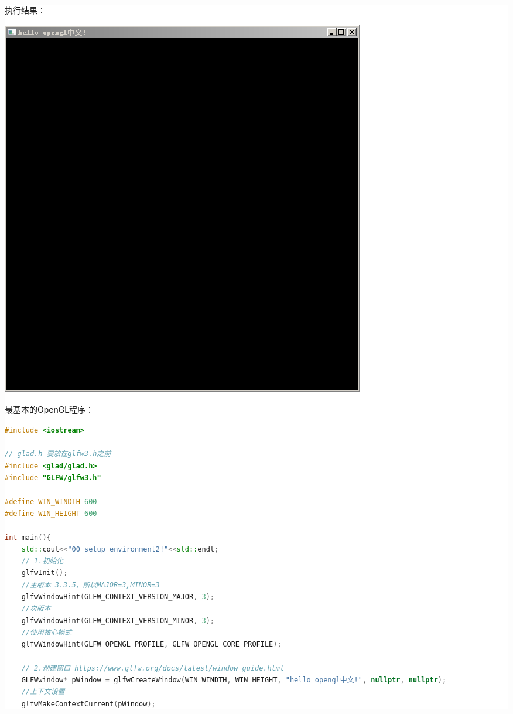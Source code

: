 执行结果：

![image-20211117151351750](../assets/image-20211117151351750.png)

最基本的OpenGL程序：

```cpp
#include <iostream>

// glad.h 要放在glfw3.h之前
#include <glad/glad.h>
#include "GLFW/glfw3.h"

#define WIN_WINDTH 600
#define WIN_HEIGHT 600

int main(){
    std::cout<<"00_setup_environment2!"<<std::endl;
    // 1.初始化
    glfwInit();
    //主版本 3.3.5，所以MAJOR=3,MINOR=3
    glfwWindowHint(GLFW_CONTEXT_VERSION_MAJOR, 3);
    //次版本
    glfwWindowHint(GLFW_CONTEXT_VERSION_MINOR, 3);
    //使用核心模式
    glfwWindowHint(GLFW_OPENGL_PROFILE, GLFW_OPENGL_CORE_PROFILE);

    // 2.创建窗口 https://www.glfw.org/docs/latest/window_guide.html
    GLFWwindow* pWindow = glfwCreateWindow(WIN_WINDTH, WIN_HEIGHT, "hello opengl中文!", nullptr, nullptr);
    //上下文设置
    glfwMakeContextCurrent(pWindow);

```